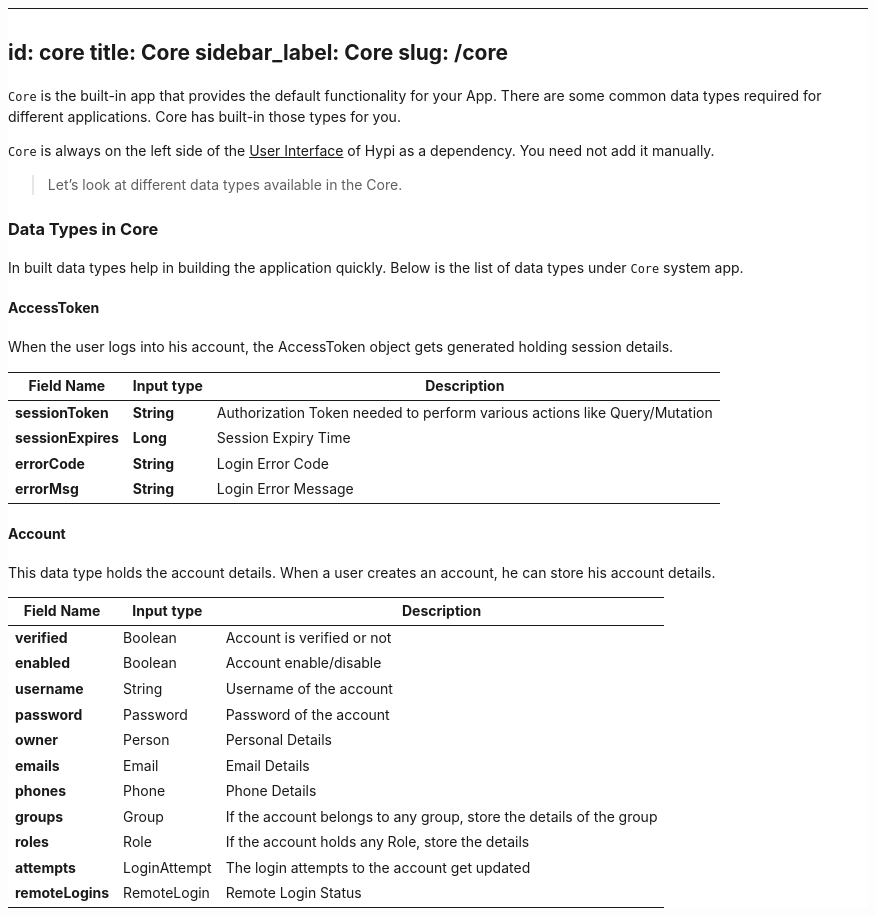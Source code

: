 
---
id: core
title: Core 
sidebar_label: Core 
slug: /core
---

`Core` is the built-in app that provides the default functionality for your App. There are some common data types required for different applications. Core has built-in those types for you.

`Core` is always on the left side of the [User Interface](https://docs.hypi.app/docs/ui-create-table-vb) of Hypi as a dependency. You need not add it manually.

> Let’s look at different data types available in the Core.

### Data Types in Core

In built data types help in building the application quickly.  Below is the list of data types under `Core` system app.

#### AccessToken 

When the user logs into his account, the AccessToken object gets generated holding session details.

| **Field Name**     | **Input type** | **Description**                                                           |
|--------------------|----------------|---------------------------------------------------------------------------|
| **sessionToken**   | **String**     | Authorization Token needed to perform various actions like Query/Mutation |
| **sessionExpires** | **Long**       | Session Expiry Time                                                       |
| **errorCode**      | **String**     | Login Error Code                                                          |
| **errorMsg**       | **String**     | Login Error Message                                                       |
#### Account

This data type holds the account details. When a user creates an account, he can store his account details.

| **Field Name**   | **Input type** | **Description**                                                     |
|------------------|----------------|---------------------------------------------------------------------|
| **verified**     | Boolean        | Account is verified or not                                          |
| **enabled**      | Boolean        | Account enable/disable                                              |
| **username**     | String         | Username of the account                                             |
| **password**     | Password       | Password of the account                                             |
| **owner**        | Person         | Personal Details                                                    |
| **emails**       | Email          | Email Details                                                       |
| **phones**       | Phone          | Phone Details                                                       |
| **groups**       | Group          | If the account belongs to any group, store the details of the group |
| **roles**        | Role           | If the account holds any Role, store the details                    |
| **attempts**     | LoginAttempt   | The login attempts to the account get updated                       |
| **remoteLogins** | RemoteLogin    | Remote Login Status                                                 |
